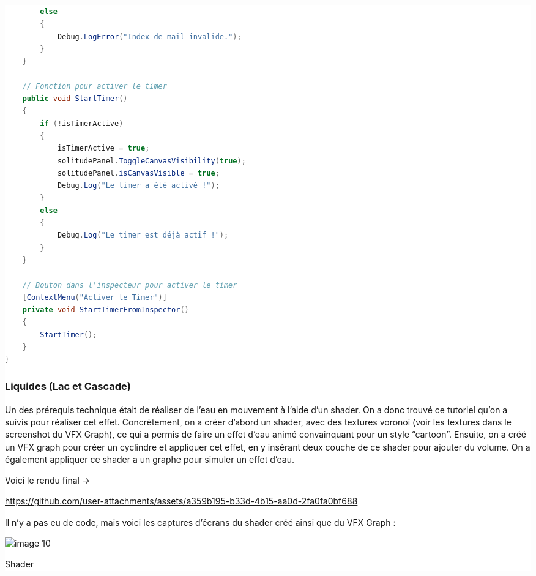 ```csharp
        else
        {
            Debug.LogError("Index de mail invalide.");
        }
    }

    // Fonction pour activer le timer
    public void StartTimer()
    {
        if (!isTimerActive)
        {
            isTimerActive = true;
            solitudePanel.ToggleCanvasVisibility(true);
            solitudePanel.isCanvasVisible = true;
            Debug.Log("Le timer a été activé !");
        }
        else
        {
            Debug.Log("Le timer est déjà actif !");
        }
    }

    // Bouton dans l'inspecteur pour activer le timer
    [ContextMenu("Activer le Timer")]
    private void StartTimerFromInspector()
    {
        StartTimer();
    }
}
```

### Liquides (Lac et Cascade)

Un des prérequis technique était de réaliser de l’eau en mouvement à l’aide d’un shader. On a donc trouvé ce [tutoriel](https://www.youtube.com/watch?v=_H8gBKGKbnU) qu’on a suivis pour réaliser cet effet. Concrètement, on a créer d’abord un shader, avec des textures voronoi (voir les textures dans le screenshot du VFX Graph), ce qui a permis de faire un effet d’eau animé convainquant pour un style “cartoon”. Ensuite, on a créé un VFX graph pour créer un cyclindre et appliquer cet effet, en y insérant deux couche de ce shader pour ajouter du volume. On a également appliquer ce shader a un graphe pour simuler un effet d’eau.

Voici le rendu final →



https://github.com/user-attachments/assets/a359b195-b33d-4b15-aa0d-2fa0fa0bf688



Il n’y a pas eu de code, mais voici les captures d’écrans du shader créé ainsi que du VFX Graph :

![image 10](https://github.com/user-attachments/assets/a0283e04-09f5-4be4-9283-7e54e0dcbd3f)

Shader
